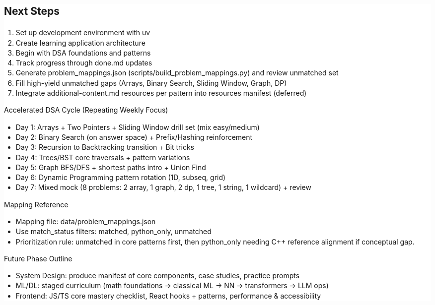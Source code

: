 ## Next Steps
1. Set up development environment with uv
2. Create learning application architecture
3. Begin with DSA foundations and patterns
4. Track progress through done.md updates
5. Generate problem_mappings.json (scripts/build_problem_mappings.py) and review unmatched set
6. Fill high-yield unmatched gaps (Arrays, Binary Search, Sliding Window, Graph, DP)
7. Integrate additional-content.md resources per pattern into resources manifest (deferred)

Accelerated DSA Cycle (Repeating Weekly Focus)
- Day 1: Arrays + Two Pointers + Sliding Window drill set (mix easy/medium)
- Day 2: Binary Search (on answer space) + Prefix/Hashing reinforcement
- Day 3: Recursion to Backtracking transition + Bit tricks
- Day 4: Trees/BST core traversals + pattern variations
- Day 5: Graph BFS/DFS + shortest paths intro + Union Find
- Day 6: Dynamic Programming pattern rotation (1D, subseq, grid)
- Day 7: Mixed mock (8 problems: 2 array, 1 graph, 2 dp, 1 tree, 1 string, 1 wildcard) + review

Mapping Reference
- Mapping file: data/problem_mappings.json
- Use match_status filters: matched, python_only, unmatched
- Prioritization rule: unmatched in core patterns first, then python_only needing C++ reference alignment if conceptual gap.

Future Phase Outline
- System Design: produce manifest of core components, case studies, practice prompts
- ML/DL: staged curriculum (math foundations → classical ML → NN → transformers → LLM ops)
- Frontend: JS/TS core mastery checklist, React hooks + patterns, performance & accessibility
